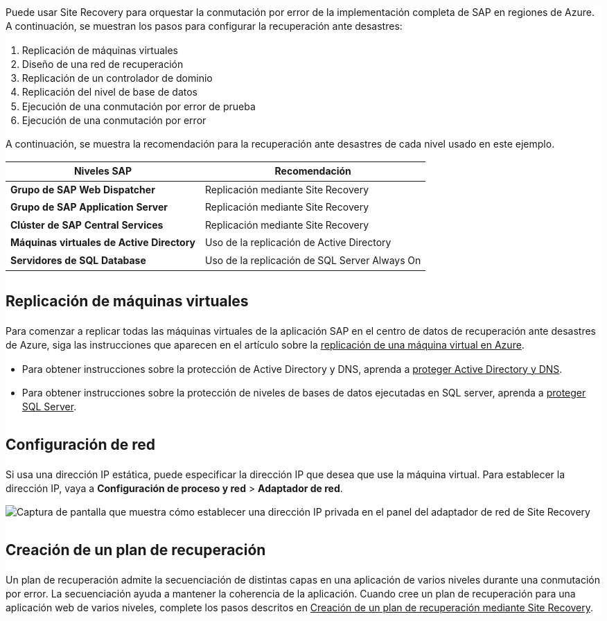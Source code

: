 Puede usar Site Recovery para orquestar la conmutación por error de la implementación completa de SAP en regiones de Azure.
A continuación, se muestran los pasos para configurar la recuperación ante desastres:

1. Replicación de máquinas virtuales
1. Diseño de una red de recuperación
1. Replicación de un controlador de dominio
1. Replicación del nivel de base de datos
1. Ejecución de una conmutación por error de prueba
1. Ejecución de una conmutación por error

A continuación, se muestra la recomendación para la recuperación ante desastres de cada nivel usado en este ejemplo.

 **Niveles SAP** | **Recomendación**
 --- | ---
**Grupo de SAP Web Dispatcher** |  Replicación mediante Site Recovery 
**Grupo de SAP Application Server** |  Replicación mediante Site Recovery 
**Clúster de SAP Central Services** |  Replicación mediante Site Recovery 
**Máquinas virtuales de Active Directory** |  Uso de la replicación de Active Directory 
**Servidores de SQL Database** |  Uso de la replicación de SQL Server Always On

## <a name="replicate-virtual-machines"></a>Replicación de máquinas virtuales

Para comenzar a replicar todas las máquinas virtuales de la aplicación SAP en el centro de datos de recuperación ante desastres de Azure, siga las instrucciones que aparecen en el artículo sobre la [replicación de una máquina virtual en Azure](./azure-to-azure-tutorial-enable-replication.md).

* Para obtener instrucciones sobre la protección de Active Directory y DNS, aprenda a [proteger Active Directory y DNS](site-recovery-active-directory.md).

* Para obtener instrucciones sobre la protección de niveles de bases de datos ejecutadas en SQL server, aprenda a [proteger SQL Server](site-recovery-sql.md).

## <a name="networking-configuration"></a>Configuración de red

Si usa una dirección IP estática, puede especificar la dirección IP que desea que use la máquina virtual. Para establecer la dirección IP, vaya a **Configuración de proceso y red** > **Adaptador de red**.

![Captura de pantalla que muestra cómo establecer una dirección IP privada en el panel del adaptador de red de Site Recovery](./media/site-recovery-sap/sap-static-ip.png)


## <a name="create-a-recovery-plan"></a>Creación de un plan de recuperación

Un plan de recuperación admite la secuenciación de distintas capas en una aplicación de varios niveles durante una conmutación por error. La secuenciación ayuda a mantener la coherencia de la aplicación. Cuando cree un plan de recuperación para una aplicación web de varios niveles, complete los pasos descritos en [Creación de un plan de recuperación mediante Site Recovery](site-recovery-create-recovery-plans.md).
